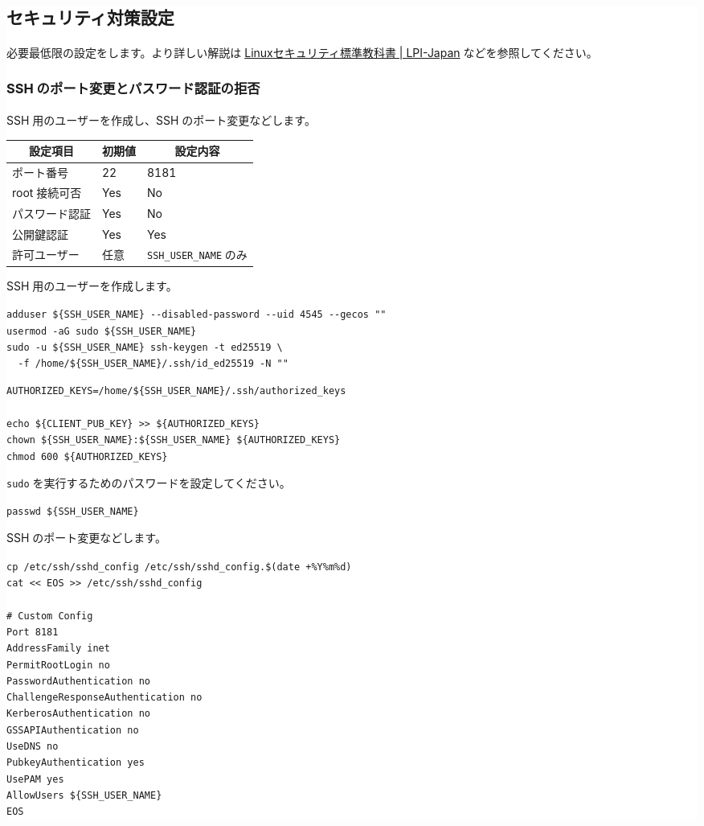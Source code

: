 ## セキュリティ対策設定

必要最低限の設定をします。より詳しい解説は [Linuxセキュリティ標準教科書 | LPI-Japan](https://linuc.org/textbooks/security/) などを参照してください。

### SSH のポート変更とパスワード認証の拒否

SSH 用のユーザーを作成し、SSH のポート変更などします。

|設定項目|初期値|設定内容|
|--------|------|--------|
|ポート番号|22|8181|
|root 接続可否|Yes|No|
|パスワード認証|Yes|No|
|公開鍵認証|Yes|Yes|
|許可ユーザー|任意|`SSH_USER_NAME` のみ|

SSH 用のユーザーを作成します。

```shell
adduser ${SSH_USER_NAME} --disabled-password --uid 4545 --gecos ""
usermod -aG sudo ${SSH_USER_NAME}
sudo -u ${SSH_USER_NAME} ssh-keygen -t ed25519 \
  -f /home/${SSH_USER_NAME}/.ssh/id_ed25519 -N ""
```

```shell
AUTHORIZED_KEYS=/home/${SSH_USER_NAME}/.ssh/authorized_keys

echo ${CLIENT_PUB_KEY} >> ${AUTHORIZED_KEYS}
chown ${SSH_USER_NAME}:${SSH_USER_NAME} ${AUTHORIZED_KEYS}
chmod 600 ${AUTHORIZED_KEYS}
```

`sudo` を実行するためのパスワードを設定してください。

```shell
passwd ${SSH_USER_NAME}
```

SSH のポート変更などします。

```shell
cp /etc/ssh/sshd_config /etc/ssh/sshd_config.$(date +%Y%m%d)
cat << EOS >> /etc/ssh/sshd_config

# Custom Config
Port 8181
AddressFamily inet
PermitRootLogin no
PasswordAuthentication no
ChallengeResponseAuthentication no
KerberosAuthentication no
GSSAPIAuthentication no
UseDNS no
PubkeyAuthentication yes
UsePAM yes
AllowUsers ${SSH_USER_NAME}
EOS
```
